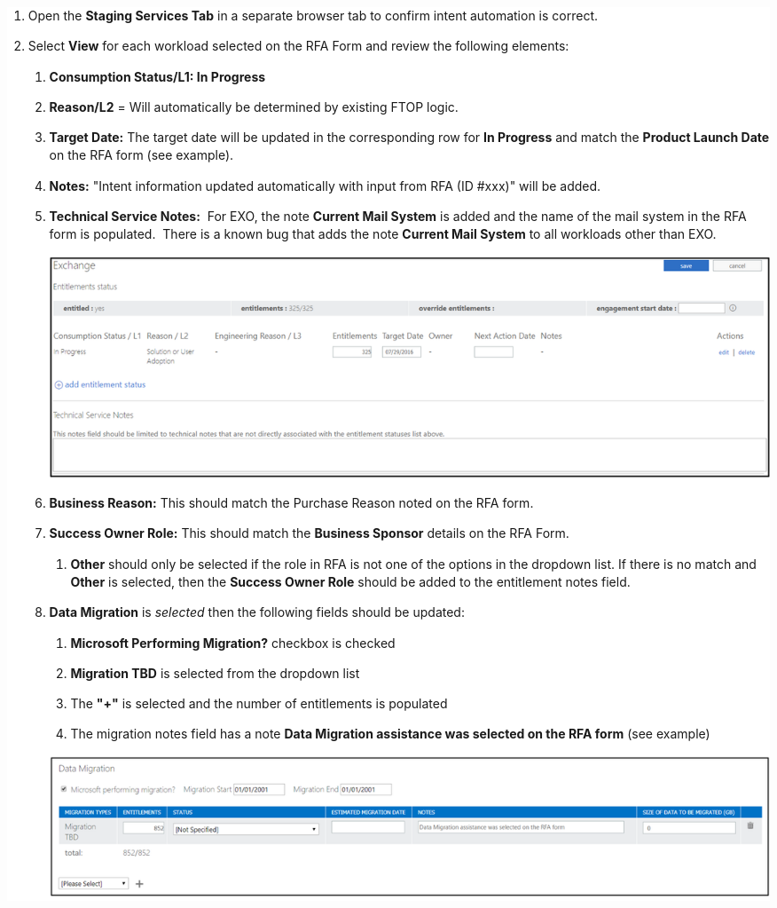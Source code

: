 1. Open the **Staging Services Tab** in a separate browser tab to confirm intent automation is correct.

1. Select **View** for each workload selected on the RFA Form and review the following elements:

    1. **Consumption Status/L1: In Progress**

    1. **Reason/L2** = Will automatically be determined by existing FTOP logic.

    1. **Target Date:** The target date will be updated in the corresponding row for **In Progress** and match the **Product Launch Date** on the RFA form (see example).

    1. **Notes:** "Intent information updated automatically with input from RFA (ID #xxx)" will be added.

    1. **Technical Service Notes:**  For EXO, the note **Current Mail System** is added and the name of the mail system in the RFA form is populated.  There is a known bug that adds the note **Current Mail System** to all workloads other than EXO.

        ![RFA Entitlement Status and Technical Service Note](media/rfa-entitlement-status-and-technical-service-note.png)

    1. **Business Reason:** This should match the Purchase Reason noted on the RFA form.

    1. **Success Owner Role:** This should match the **Business Sponsor** details on the RFA Form.

        1. **Other** should only be selected if the role in RFA is not one of the options in the dropdown list. If there is no match and **Other** is selected, then the **Success Owner Role** should be added to the entitlement notes field.

    1. **Data Migration** is *selected* then the following fields should be updated:

        1. **Microsoft Performing Migration?** checkbox is checked

        1. **Migration TBD** is selected from the dropdown list

        1. The **"+"** is selected and the number of entitlements is populated

        1. The migration notes field has a note **Data Migration assistance was selected on the RFA form** (see example)

        ![RFA - Data Migration](media/rfa-data-migration.png)
